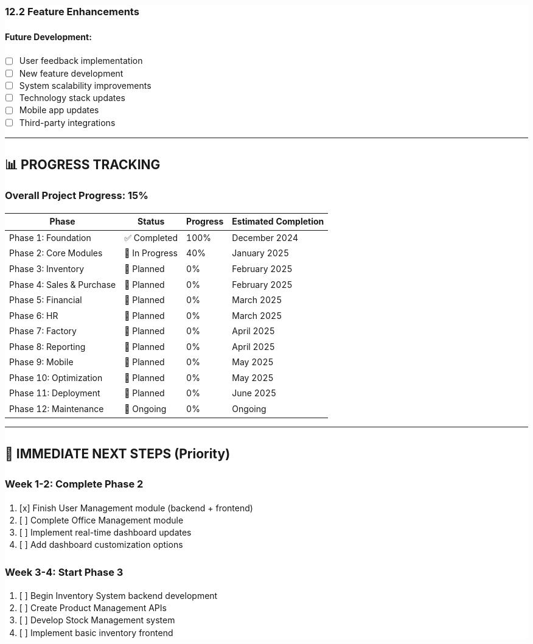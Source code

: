 ### **12.2 Feature Enhancements**
#### **Future Development:**
- [ ] User feedback implementation
- [ ] New feature development
- [ ] System scalability improvements
- [ ] Technology stack updates
- [ ] Mobile app updates
- [ ] Third-party integrations

---

## 📊 **PROGRESS TRACKING**

### **Overall Project Progress: 15%**

| Phase | Status | Progress | Estimated Completion |
|-------|--------|----------|---------------------|
| Phase 1: Foundation | ✅ Completed | 100% | December 2024 |
| Phase 2: Core Modules | 🔄 In Progress | 40% | January 2025 |
| Phase 3: Inventory | 📅 Planned | 0% | February 2025 |
| Phase 4: Sales & Purchase | 📅 Planned | 0% | February 2025 |
| Phase 5: Financial | 📅 Planned | 0% | March 2025 |
| Phase 6: HR | 📅 Planned | 0% | March 2025 |
| Phase 7: Factory | 📅 Planned | 0% | April 2025 |
| Phase 8: Reporting | 📅 Planned | 0% | April 2025 |
| Phase 9: Mobile | 📅 Planned | 0% | May 2025 |
| Phase 10: Optimization | 📅 Planned | 0% | May 2025 |
| Phase 11: Deployment | 📅 Planned | 0% | June 2025 |
| Phase 12: Maintenance | 📅 Ongoing | 0% | Ongoing |

---

## 🎯 **IMMEDIATE NEXT STEPS (Priority)**

### **Week 1-2: Complete Phase 2**
1. [x] Finish User Management module (backend + frontend)
2. [ ] Complete Office Management module
3. [ ] Implement real-time dashboard updates
4. [ ] Add dashboard customization options

### **Week 3-4: Start Phase 3**
1. [ ] Begin Inventory System backend development
2. [ ] Create Product Management APIs
3. [ ] Develop Stock Management system
4. [ ] Implement basic inventory frontend
